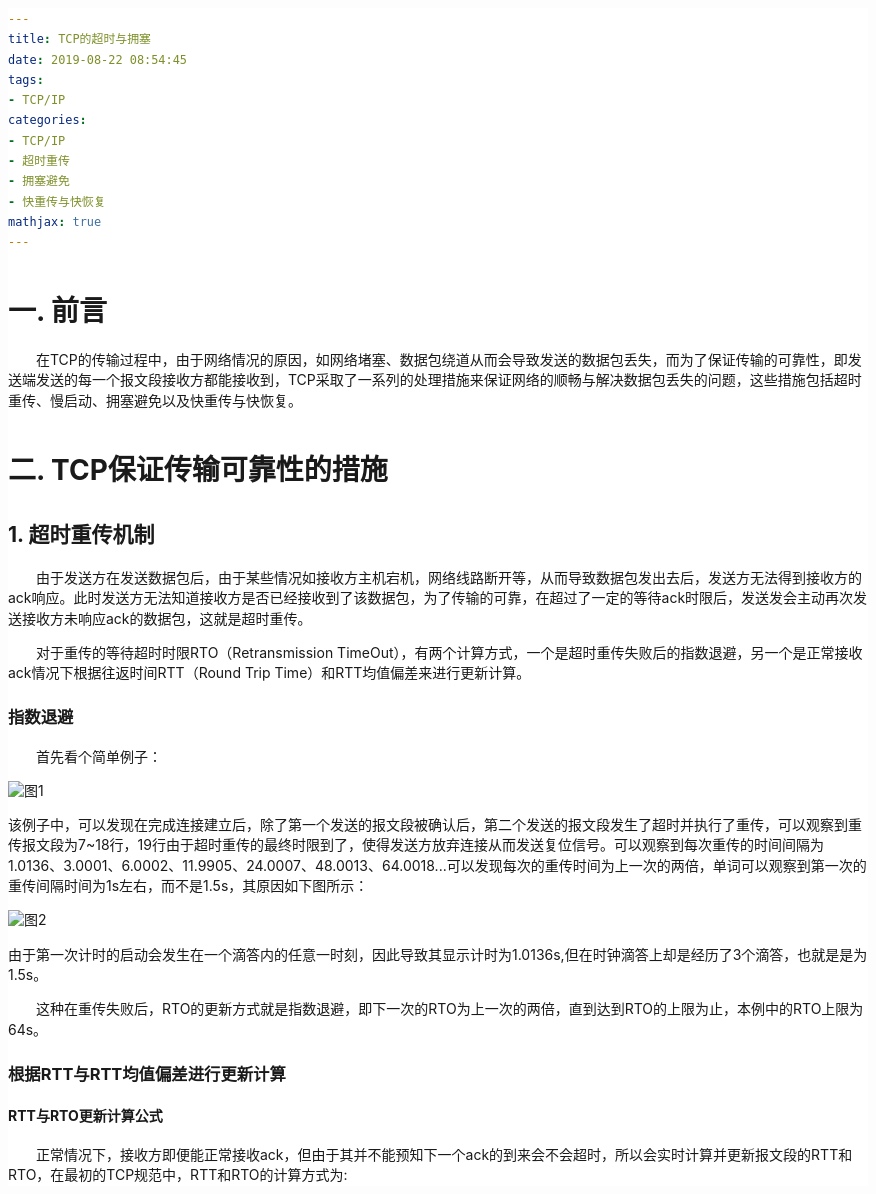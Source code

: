 ```yaml
---
title: TCP的超时与拥塞
date: 2019-08-22 08:54:45
tags:
- TCP/IP
categories:
- TCP/IP
- 超时重传
- 拥塞避免
- 快重传与快恢复
mathjax: true
---
```


# 一. 前言 

&emsp;&emsp;在TCP的传输过程中，由于网络情况的原因，如网络堵塞、数据包绕道从而会导致发送的数据包丢失，而为了保证传输的可靠性，即发送端发送的每一个报文段接收方都能接收到，TCP采取了一系列的处理措施来保证网络的顺畅与解决数据包丢失的问题，这些措施包括超时重传、慢启动、拥塞避免以及快重传与快恢复。

# 二. TCP保证传输可靠性的措施

## 1. 超时重传机制

&emsp;&emsp;由于发送方在发送数据包后，由于某些情况如接收方主机宕机，网络线路断开等，从而导致数据包发出去后，发送方无法得到接收方的ack响应。此时发送方无法知道接收方是否已经接收到了该数据包，为了传输的可靠，在超过了一定的等待ack时限后，发送发会主动再次发送接收方未响应ack的数据包，这就是超时重传。

&emsp;&emsp;对于重传的等待超时时限RTO（Retransmission TimeOut），有两个计算方式，一个是超时重传失败后的指数退避，另一个是正常接收ack情况下根据往返时间RTT（Round Trip Time）和RTT均值偏差来进行更新计算。

### 指数退避

&emsp;&emsp;首先看个简单例子：

![][1]

该例子中，可以发现在完成连接建立后，除了第一个发送的报文段被确认后，第二个发送的报文段发生了超时并执行了重传，可以观察到重传报文段为7~18行，19行由于超时重传的最终时限到了，使得发送方放弃连接从而发送复位信号。可以观察到每次重传的时间间隔为1.0136、3.0001、6.0002、11.9905、24.0007、48.0013、64.0018...可以发现每次的重传时间为上一次的两倍，单词可以观察到第一次的重传间隔时间为1s左右，而不是1.5s，其原因如下图所示：

![][2]

由于第一次计时的启动会发生在一个滴答内的任意一时刻，因此导致其显示计时为1.0136s,但在时钟滴答上却是经历了3个滴答，也就是是为1.5s。

&emsp;&emsp;这种在重传失败后，RTO的更新方式就是指数退避，即下一次的RTO为上一次的两倍，直到达到RTO的上限为止，本例中的RTO上限为64s。

### 根据RTT与RTT均值偏差进行更新计算

#### RTT与RTO更新计算公式

&emsp;&emsp;正常情况下，接收方即便能正常接收ack，但由于其并不能预知下一个ack的到来会不会超时，所以会实时计算并更新报文段的RTT和RTO，在最初的TCP规范中，RTT和RTO的计算方式为:


[1]: /images/tcp_ip_TimeoutAndCongestion/1.png "图1"
[2]: /images/tcp_ip_TimeoutAndCongestion/2.png "图2"
[3]: /images/tcp_ip_TimeoutAndCongestion/3.png "图3"
[4]: /images/tcp_ip_TimeoutAndCongestion/4.png "图4"
[5]: /images/tcp_ip_TimeoutAndCongestion/5.png "图5"
[6]: /images/tcp_ip_TimeoutAndCongestion/6.png "图6"
[7]: /images/tcp_ip_TimeoutAndCongestion/7.png "图7"
[8]: /images/tcp_ip_TimeoutAndCongestion/8.png "图8"
[9]: /images/tcp_ip_TimeoutAndCongestion/9.png "图9"
[10]: /images/tcp_ip_TimeoutAndCongestion/10.png "图10"
[11]: /images/tcp_ip_TimeoutAndCongestion/11.png "图11"